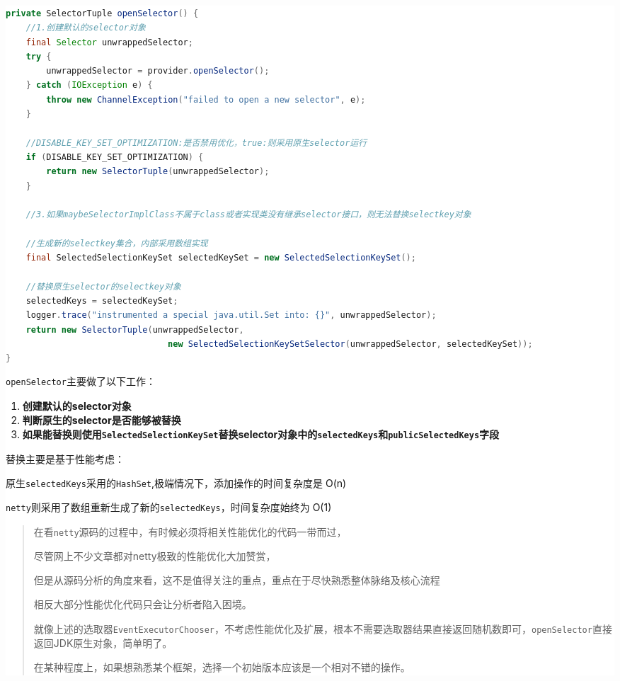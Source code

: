 ```java
private SelectorTuple openSelector() {
    //1.创建默认的selector对象
    final Selector unwrappedSelector;
    try {
        unwrappedSelector = provider.openSelector();
    } catch (IOException e) {
        throw new ChannelException("failed to open a new selector", e);
    }

    //DISABLE_KEY_SET_OPTIMIZATION:是否禁用优化，true:则采用原生selector运行
    if (DISABLE_KEY_SET_OPTIMIZATION) {
        return new SelectorTuple(unwrappedSelector);
    }

    //3.如果maybeSelectorImplClass不属于class或者实现类没有继承selector接口，则无法替换selectkey对象

    //生成新的selectkey集合，内部采用数组实现
    final SelectedSelectionKeySet selectedKeySet = new SelectedSelectionKeySet();

    //替换原生selector的selectkey对象
    selectedKeys = selectedKeySet;
    logger.trace("instrumented a special java.util.Set into: {}", unwrappedSelector);
    return new SelectorTuple(unwrappedSelector,
                                new SelectedSelectionKeySetSelector(unwrappedSelector, selectedKeySet));
}
```

`openSelector`主要做了以下工作：

1. **创建默认的selector对象**
2. **判断原生的selector是否能够被替换**
3. **如果能替换则使用`SelectedSelectionKeySet`替换selector对象中的`selectedKeys`和`publicSelectedKeys`字段**

替换主要是基于性能考虑：

原生`selectedKeys`采用的`HashSet`,极端情况下，添加操作的时间复杂度是 O(n)

`netty`则采用了数组重新生成了新的`selectedKeys`，时间复杂度始终为 O(1)



> 在看`netty`源码的过程中，有时候必须将相关性能优化的代码一带而过，
>
> 尽管网上不少文章都对netty极致的性能优化大加赞赏，
>
> 但是从源码分析的角度来看，这不是值得关注的重点，重点在于尽快熟悉整体脉络及核心流程
>
> 相反大部分性能优化代码只会让分析者陷入困境。
>
> 就像上述的选取器`EventExecutorChooser`，不考虑性能优化及扩展，根本不需要选取器结果直接返回随机数即可，`openSelector`直接返回JDK原生对象，简单明了。
>
> 在某种程度上，如果想熟悉某个框架，选择一个初始版本应该是一个相对不错的操作。

